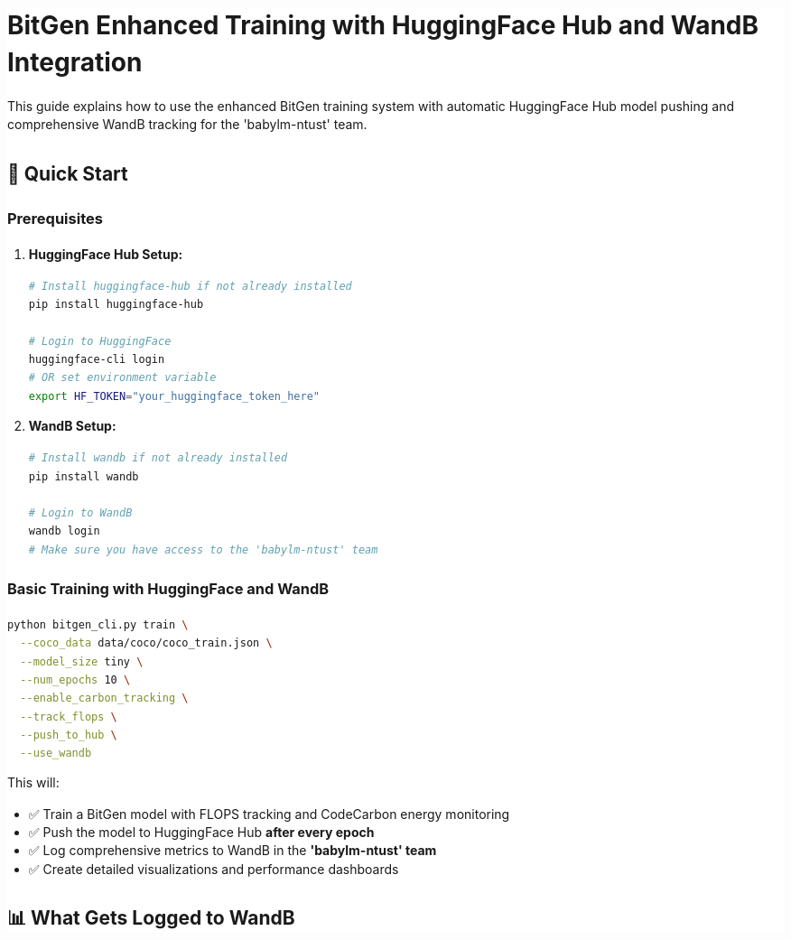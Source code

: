 # BitGen Enhanced Training with HuggingFace Hub and WandB Integration

This guide explains how to use the enhanced BitGen training system with automatic HuggingFace Hub model pushing and comprehensive WandB tracking for the 'babylm-ntust' team.

## 🚀 Quick Start

### Prerequisites

1. **HuggingFace Hub Setup:**
   ```bash
   # Install huggingface-hub if not already installed
   pip install huggingface-hub
   
   # Login to HuggingFace
   huggingface-cli login
   # OR set environment variable
   export HF_TOKEN="your_huggingface_token_here"
   ```

2. **WandB Setup:**
   ```bash
   # Install wandb if not already installed
   pip install wandb
   
   # Login to WandB
   wandb login
   # Make sure you have access to the 'babylm-ntust' team
   ```

### Basic Training with HuggingFace and WandB

```bash
python bitgen_cli.py train \
  --coco_data data/coco/coco_train.json \
  --model_size tiny \
  --num_epochs 10 \
  --enable_carbon_tracking \
  --track_flops \
  --push_to_hub \
  --use_wandb
```

This will:
- ✅ Train a BitGen model with FLOPS tracking and CodeCarbon energy monitoring
- ✅ Push the model to HuggingFace Hub **after every epoch**
- ✅ Log comprehensive metrics to WandB in the **'babylm-ntust' team**
- ✅ Create detailed visualizations and performance dashboards

## 📊 What Gets Logged to WandB
